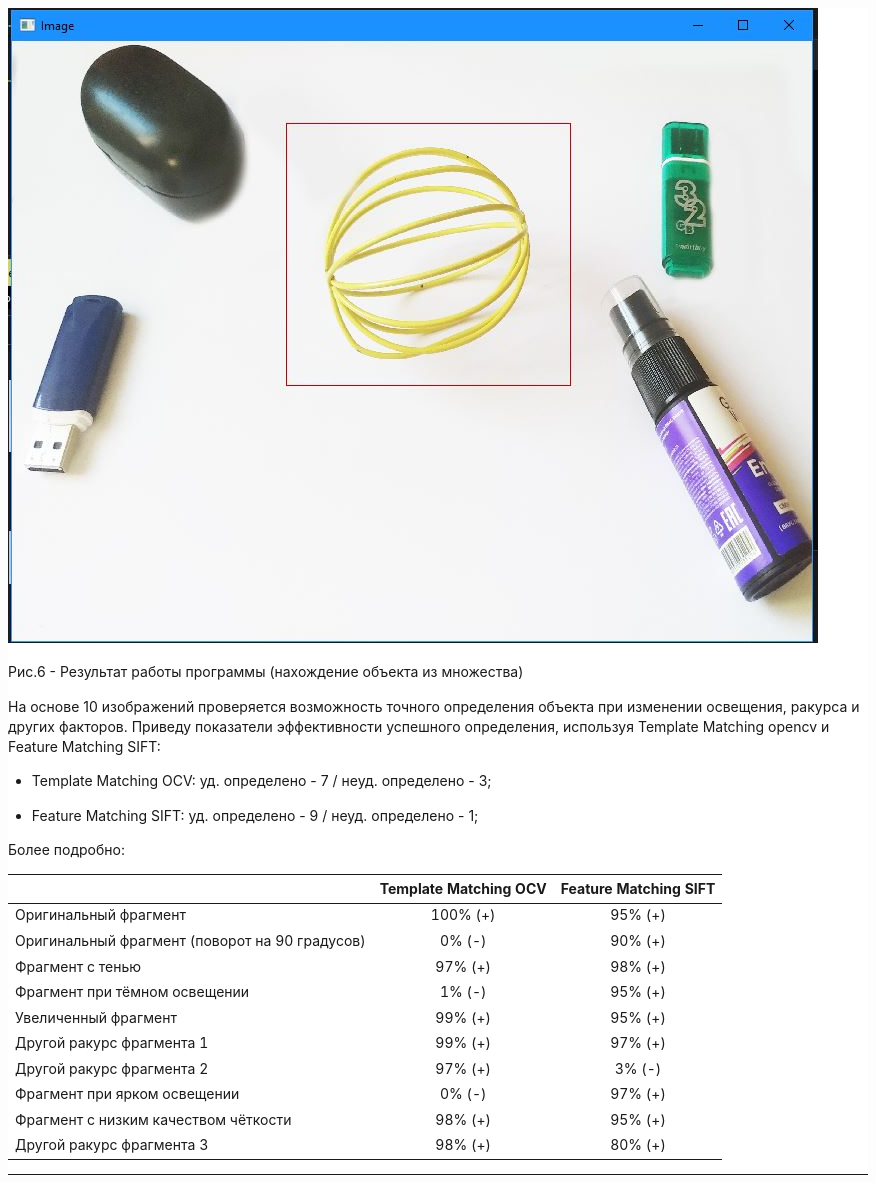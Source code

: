 ![123](./img/Scr1.JPG)

Рис.6 - Результат работы программы (нахождение объекта из множества)

На основе 10 изображений проверяется возможность точного определения объекта при изменении освещения, ракурса и других факторов. Приведу показатели эффективности успешного определения, используя Template Matching opencv и Feature Matching SIFT:

- Template Matching OCV: уд. определено - 7 / неуд. определено - 3;

- Feature Matching SIFT: уд. определено - 9 / неуд. определено - 1;

Более подробно:

|                                                | Template Matching OCV | Feature Matching SIFT |
| ---------------------------------------------- |:---------------------:|:---------------------:|
| Оригинальный фрагмент                          | 100% (+)              | 95% (+)               |
| Оригинальный фрагмент (поворот на 90 градусов) | 0% (-)                | 90% (+)               |
| Фрагмент с тенью                               | 97% (+)               | 98% (+)               |
| Фрагмент при тёмном освещении                  | 1% (-)                | 95% (+)               |
| Увеличенный фрагмент                           | 99% (+)               | 95% (+)               |
| Другой ракурс фрагмента 1                      | 99% (+)               | 97% (+)               |
| Другой ракурс фрагмента 2                      | 97% (+)               | 3% (-)                |
| Фрагмент при ярком освещении                   | 0% (-)                | 97% (+)               |
| Фрагмент с низким качеством чёткости           | 98% (+)               | 95% (+)               |
| Другой ракурс фрагмента 3                      | 98% (+)               | 80% (+)               |

---